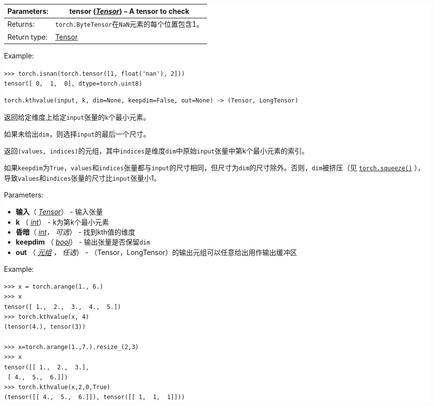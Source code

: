 | Parameters: | **tensor** ([_Tensor_](/apachecn/pytorch-doc-zh/blob/master/docs/1.0/tensors.html#torch.Tensor "torch.Tensor")) – A tensor to check |
| --- | --- |
| Returns: | `torch.ByteTensor`在`NaN`元素的每个位置包含1。 |
| Return type: | [Tensor](/apachecn/pytorch-doc-zh/blob/master/docs/1.0/tensors.html#torch.Tensor "torch.Tensor") |

Example:

```
>>> torch.isnan(torch.tensor([1, float('nan'), 2]))
tensor([ 0,  1,  0], dtype=torch.uint8)

```

```
torch.kthvalue(input, k, dim=None, keepdim=False, out=None) -> (Tensor, LongTensor)
```

返回给定维度上给定`input`张量的`k`个最小元素。

如果未给出`dim`，则选择`input`的最后一个尺寸。

返回`(values, indices)`的元组，其中`indices`是维度`dim`中原始`input`张量中第k个最小元素的索引。

如果`keepdim`为`True`，`values`和`indices`张量都与`input`的尺寸相同，但尺寸为`dim`的尺寸除外。否则，`dim`被挤压（见 [`torch.squeeze()`](#torch.squeeze "torch.squeeze") ），导致`values`和`indices`张量的尺寸比`input`张量小1。

Parameters:

*   **输入**（ [_Tensor_](/apachecn/pytorch-doc-zh/blob/master/docs/1.0/tensors.html#torch.Tensor "torch.Tensor")） - 输入张量
*   **k** （ [_int_](https://docs.python.org/3/library/functions.html#int "(in Python v3.7)")） - k为第k个最小元素
*   **昏暗**（ [_int_](https://docs.python.org/3/library/functions.html#int "(in Python v3.7)")_，_ _可选_） - 找到kth值的维度
*   **keepdim** （ [_bool_](https://docs.python.org/3/library/functions.html#bool "(in Python v3.7)")） - 输出张量是否保留`dim`
*   **out** （ [_元组_](https://docs.python.org/3/library/stdtypes.html#tuple "(in Python v3.7)") _，_ _任选_） - （Tensor，LongTensor）的输出元组可以任意给出用作输出缓冲区

Example:

```
>>> x = torch.arange(1., 6.)
>>> x
tensor([ 1.,  2.,  3.,  4.,  5.])
>>> torch.kthvalue(x, 4)
(tensor(4.), tensor(3))

>>> x=torch.arange(1.,7.).resize_(2,3)
>>> x
tensor([[ 1.,  2.,  3.],
 [ 4.,  5.,  6.]])
>>> torch.kthvalue(x,2,0,True)
(tensor([[ 4.,  5.,  6.]]), tensor([[ 1,  1,  1]]))

```
